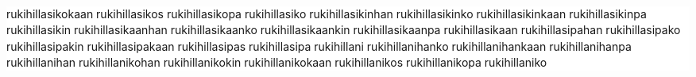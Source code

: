 rukihillasikokaan
rukihillasikos
rukihillasikopa
rukihillasiko
rukihillasikinhan
rukihillasikinko
rukihillasikinkaan
rukihillasikinpa
rukihillasikin
rukihillasikaanhan
rukihillasikaanko
rukihillasikaankin
rukihillasikaanpa
rukihillasikaan
rukihillasipahan
rukihillasipako
rukihillasipakin
rukihillasipakaan
rukihillasipas
rukihillasipa
rukihillani
rukihillanihanko
rukihillanihankaan
rukihillanihanpa
rukihillanihan
rukihillanikohan
rukihillanikokin
rukihillanikokaan
rukihillanikos
rukihillanikopa
rukihillaniko

